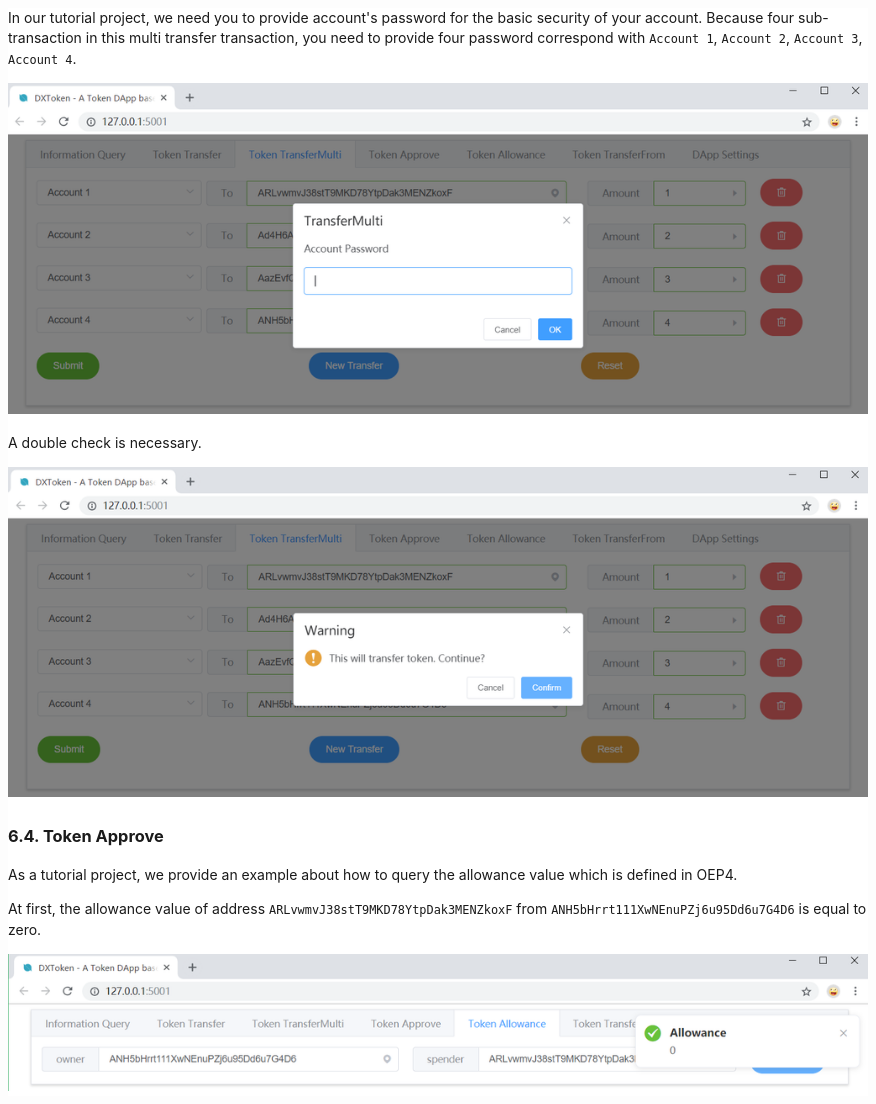 In our tutorial project, we need you to provide account's password for the basic security of your account. Because four sub-transaction in this multi transfer transaction, you need to provide four password correspond with `Account 1`, `Account 2`, `Account 3`, `Account 4`.

![transferMulti2](img/transferMulti2.png)

A double check is necessary.

![transferMulti3](img/transferMulti3.png)

### 6.4. Token Approve

As a tutorial project, we provide an example about how to query the allowance value which is defined in OEP4.

At first, the allowance value of address `ARLvwmvJ38stT9MKD78YtpDak3MENZkoxF` from `ANH5bHrrt111XwNEnuPZj6u95Dd6u7G4D6` is equal to zero.

![approve0](img/approve0.png)
